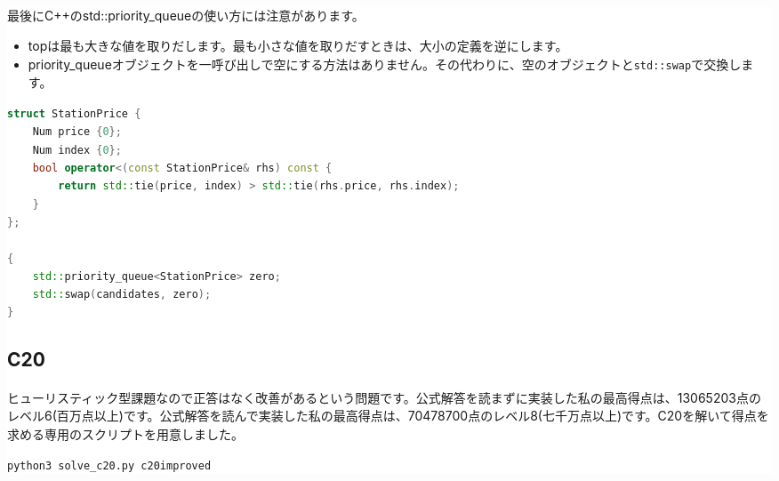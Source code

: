 最後にC++のstd::priority_queueの使い方には注意があります。

- topは最も大きな値を取りだします。最も小さな値を取りだすときは、大小の定義を逆にします。
- priority_queueオブジェクトを一呼び出しで空にする方法はありません。その代わりに、空のオブジェクトと`std::swap`で交換します。

```cpp
struct StationPrice {
    Num price {0};
    Num index {0};
    bool operator<(const StationPrice& rhs) const {
        return std::tie(price, index) > std::tie(rhs.price, rhs.index);
    }
};

{
    std::priority_queue<StationPrice> zero;
    std::swap(candidates, zero);
}
```

## C20

ヒューリスティック型課題なので正答はなく改善があるという問題です。公式解答を読まずに実装した私の最高得点は、13065203点のレベル6(百万点以上)です。公式解答を読んで実装した私の最高得点は、70478700点のレベル8(七千万点以上)です。C20を解いて得点を求める専用のスクリプトを用意しました。

```bash
python3 solve_c20.py c20improved
```

